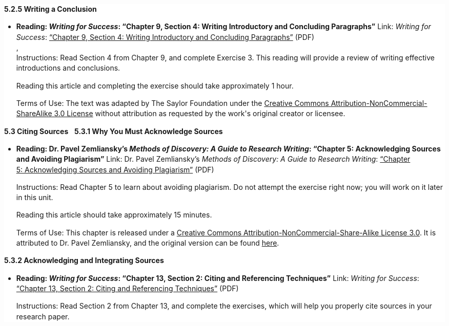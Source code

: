 **5.2.5 Writing a Conclusion** <span id="5.2.5"></span> 
-   **Reading: *Writing for Success*: “Chapter 9, Section 4: Writing
    Introductory and Concluding Paragraphs”**
    Link: *Writing for Success*: [“Chapter 9, Section 4: Writing
    Introductory and Concluding
    Paragraphs”](http://www.saylor.org/site/textbooks/Writing%20for%20Success.pdf)
    (PDF)  
     ,   
     Instructions: Read Section 4 from Chapter 9, and complete Exercise
    3. This reading will provide a review of writing effective
    introductions and conclusions.  
      
     Reading this article and completing the exercise should take
    approximately 1 hour.  
      
     Terms of Use: The text was adapted by The Saylor Foundation under
    the [Creative Commons Attribution-NonCommercial-ShareAlike 3.0
    License](http://creativecommons.org/licenses/by-nc-sa/3.0/) without
    attribution as requested by the work's original creator or licensee.

**5.3 Citing Sources** <span id="5.3"></span> 
**5.3.1 Why You Must Acknowledge Sources** <span id="5.3.1"></span> 
-   **Reading: Dr. Pavel Zemliansky’s *Methods of Discovery: A Guide to
    Research Writing*: “Chapter 5: Acknowledging Sources and Avoiding
    Plagiarism”**
    Link: Dr. Pavel Zemliansky’s *Methods of Discovery: A Guide to
    Research Writing*: [“Chapter 5: Acknowledging Sources and Avoiding
    Plagiarism”](http://www.saylor.org/site/wp-content/uploads/2011/01/Acknowledging-Sources-and-Avoiding-Plagiarism.pdf)
    (PDF)  
      
     Instructions: Read Chapter 5 to learn about avoiding plagiarism. Do
    not attempt the exercise right now; you will work on it later in
    this unit.  
      
     Reading this article should take approximately 15 minutes.  
      
     Terms of Use: This chapter is released under a [Creative Commons
    Attribution-NonCommercial-Share-Alike License
    3.0](http://creativecommons.org/licenses/by-nc-sa/3.0/). It is
    attributed to Dr. Pavel Zemliansky, and the original version can be
    found [here](http://methodsofdiscovery.net/?q=node/17).

**5.3.2 Acknowledging and Integrating Sources** <span
id="5.3.2"></span> 
-   **Reading: *Writing for Success*: “Chapter 13, Section 2: Citing and
    Referencing Techniques”**
    Link: *Writing for Success*: [“Chapter 13, Section 2: Citing and
    Referencing
    Techniques”](http://www.saylor.org/site/textbooks/Writing%20for%20Success.pdf)
    (PDF)  
      
     Instructions: Read Section 2 from Chapter 13, and complete the
    exercises, which will help you properly cite sources in your
    research paper.  
      